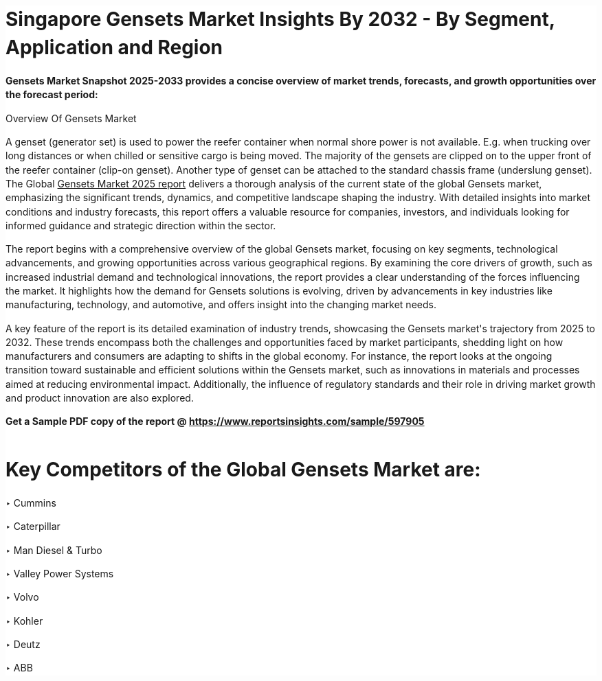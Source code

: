 # Singapore Gensets Market Insights By 2032 - By Segment, Application and Region

<strong>Gensets Market Snapshot 2025-2033 provides a concise overview of market trends, forecasts, and growth opportunities over the forecast period:</strong>

Overview Of Gensets Market

A genset (generator set) is used to power the reefer container when normal shore power is not available. E.g. when trucking over long distances or when chilled or sensitive cargo is being moved. The majority of the gensets are clipped on to the upper front of the reefer container (clip-on genset). Another type of genset can be attached to the standard chassis frame (underslung genset). The Global <a href=https://www.reportsinsights.com/sample/597905>Gensets Market 2025 report</a> delivers a thorough analysis of the current state of the global Gensets market, emphasizing the significant trends, dynamics, and competitive landscape shaping the industry. With detailed insights into market conditions and industry forecasts, this report offers a valuable resource for companies, investors, and individuals looking for informed guidance and strategic direction within the sector.

The report begins with a comprehensive overview of the global Gensets market, focusing on key segments, technological advancements, and growing opportunities across various geographical regions. By examining the core drivers of growth, such as increased industrial demand and technological innovations, the report provides a clear understanding of the forces influencing the market. It highlights how the demand for Gensets solutions is evolving, driven by advancements in key industries like manufacturing, technology, and automotive, and offers insight into the changing market needs.

A key feature of the report is its detailed examination of industry trends, showcasing the Gensets market's trajectory from 2025 to 2032. These trends encompass both the challenges and opportunities faced by market participants, shedding light on how manufacturers and consumers are adapting to shifts in the global economy. For instance, the report looks at the ongoing transition toward sustainable and efficient solutions within the Gensets market, such as innovations in materials and processes aimed at reducing environmental impact. Additionally, the influence of regulatory standards and their role in driving market growth and product innovation are also explored.

<strong>Get a Sample PDF copy of the report @ <a href=https://www.reportsinsights.com/sample/597905>https://www.reportsinsights.com/sample/597905</a></strong>

# <strong>Key Competitors of the Global Gensets Market are:</strong>

‣ Cummins

‣ Caterpillar

‣ Man Diesel & Turbo

‣ Valley Power Systems

‣ Volvo

‣ Kohler

‣ Deutz

‣ ABB
